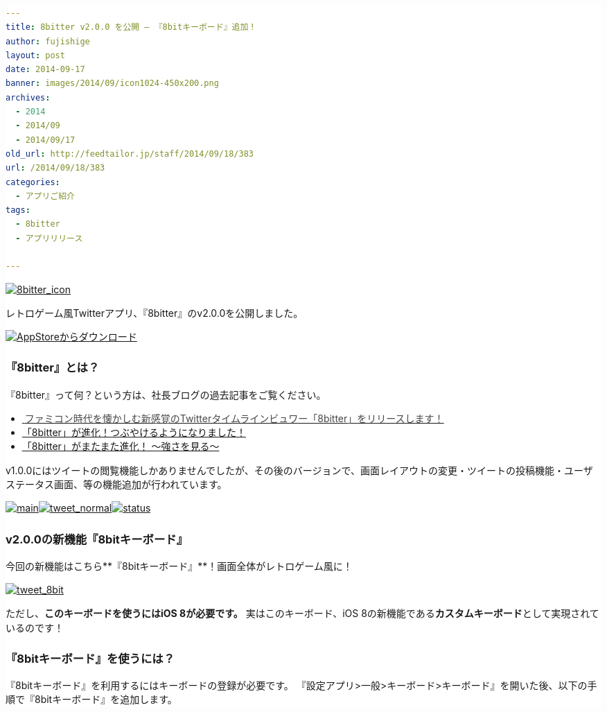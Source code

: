 ```yaml
---
title: 8bitter v2.0.0 を公開 – 『8bitキーボード』追加！
author: fujishige
layout: post
date: 2014-09-17
banner: images/2014/09/icon1024-450x200.png
archives:
  - 2014
  - 2014/09
  - 2014/09/17
old_url: http://feedtailor.jp/staff/2014/09/18/383
url: /2014/09/18/383
categories:
  - アプリご紹介
tags:
  - 8bitter
  - アプリリリース

---
```

[<img class="alignnone size-full wp-image-387" src="/images/2014/09/7a350d172721cccd06a7a3d2dd1798c7.png" alt="8bitter_icon" width="120" height="120" />](https://itunes.apple.com/jp/app/id600772761)

レトロゲーム風Twitterアプリ、『8bitter』のv2.0.0を公開しました。

[<img class="alignnone size-full wp-image-58" src="/images/2014/04/Download_on_the_App_Store_Badge_JP_135x40_1004.png" alt="AppStoreからダウンロード" width="135" height="40" />](https://itunes.apple.com/jp/app/id600772761)

### 『8bitter』とは？

『8bitter』って何？という方は、社長ブログの過去記事をご覧ください。

  * [ <span style="color: #484848;">ファミコン時代を懐かしむ新感覚のTwitterタイムラインビュワー「8bitter」をリリースします！</span>](http://feedtailor.jp/wp/?p=10776)
  * [「8bitter」が進化！つぶやけるようになりました！](http://feedtailor.jp/wp/?p=11011)
  * [「8bitter」がまたまた進化！ 〜強さを見る〜](http://feedtailor.jp/wp/?p=11365)

v1.0.0にはツイートの閲覧機能しかありませんでしたが、その後のバージョンで、画面レイアウトの変更・ツイートの投稿機能・ユーザステータス画面、等の機能追加が行われています。

[<img class="alignnone wp-image-392 size-medium" src="/images/2014/09/main-169x300.png" alt="main" width="169" height="300" />](/images/2014/09/main.png)[<img class="alignnone wp-image-394 size-medium" src="/images/2014/09/tweet_normal-169x300.png" alt="tweet_normal" width="169" height="300" />](/images/2014/09/tweet_normal.png)[<img class="alignnone wp-image-393 size-medium" src="/images/2014/09/status-169x300.png" alt="status" width="169" height="300" />](/images/2014/09/tweet_normal.png)

### v2.0.0の新機能『**8bitキーボード**』

今回の新機能はこちら**『8bitキーボード』**！画面全体がレトロゲーム風に！

[<img class="alignnone wp-image-400" src="/images/2014/09/tweet_8bit-576x1024.png" alt="tweet_8bit" width="320" height="568" />](/images/2014/09/tweet_8bit.png)

ただし、**このキーボードを使うにはiOS 8が必要です。** 実はこのキーボード、iOS 8の新機能である**カスタムキーボード**として実現されているのです！

### 

### 『8bitキーボード』を使うには？

『8bitキーボード』を利用するにはキーボードの登録が必要です。 『設定アプリ>一般>キーボード>キーボード』を開いた後、以下の手順で『8bitキーボード』を追加します。
